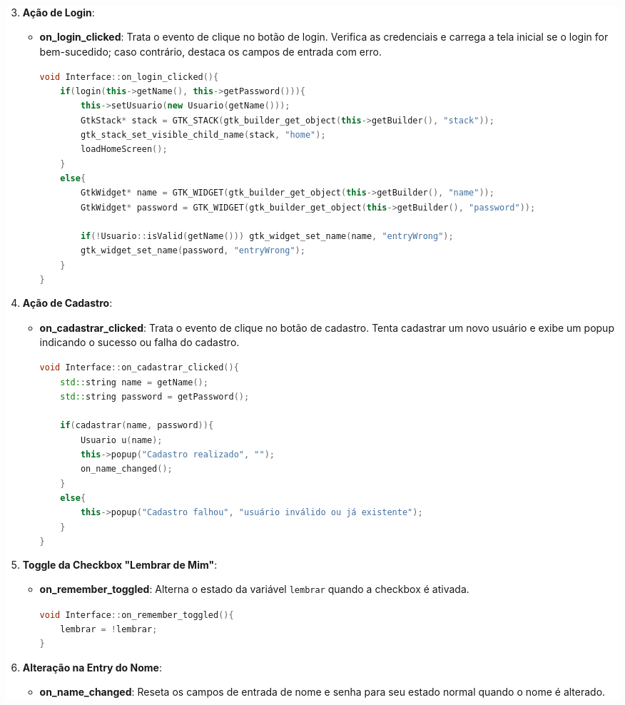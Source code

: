 3. **Ação de Login**:
    - **on_login_clicked**: Trata o evento de clique no botão de login. Verifica as credenciais e carrega a tela inicial se o login for bem-sucedido; caso contrário, destaca os campos de entrada com erro.
        
        ```cpp
        void Interface::on_login_clicked(){
            if(login(this->getName(), this->getPassword())){
                this->setUsuario(new Usuario(getName()));
                GtkStack* stack = GTK_STACK(gtk_builder_get_object(this->getBuilder(), "stack"));
                gtk_stack_set_visible_child_name(stack, "home");
                loadHomeScreen();
            }
            else{
                GtkWidget* name = GTK_WIDGET(gtk_builder_get_object(this->getBuilder(), "name"));
                GtkWidget* password = GTK_WIDGET(gtk_builder_get_object(this->getBuilder(), "password"));
        
                if(!Usuario::isValid(getName())) gtk_widget_set_name(name, "entryWrong");
                gtk_widget_set_name(password, "entryWrong");
            }
        }
        
        ```
        
4. **Ação de Cadastro**:
    - **on_cadastrar_clicked**: Trata o evento de clique no botão de cadastro. Tenta cadastrar um novo usuário e exibe um popup indicando o sucesso ou falha do cadastro.
        
        ```cpp
        void Interface::on_cadastrar_clicked(){
            std::string name = getName();
            std::string password = getPassword();
        
            if(cadastrar(name, password)){
                Usuario u(name);
                this->popup("Cadastro realizado", "");
                on_name_changed();
            }
            else{
                this->popup("Cadastro falhou", "usuário inválido ou já existente");
            }
        }
        
        ```
        
5. **Toggle da Checkbox "Lembrar de Mim"**:
    - **on_remember_toggled**: Alterna o estado da variável `lembrar` quando a checkbox é ativada.
        
        ```cpp
        void Interface::on_remember_toggled(){
            lembrar = !lembrar;
        }
        
        ```
        
6. **Alteração na Entry do Nome**:
    - **on_name_changed**: Reseta os campos de entrada de nome e senha para seu estado normal quando o nome é alterado.
        